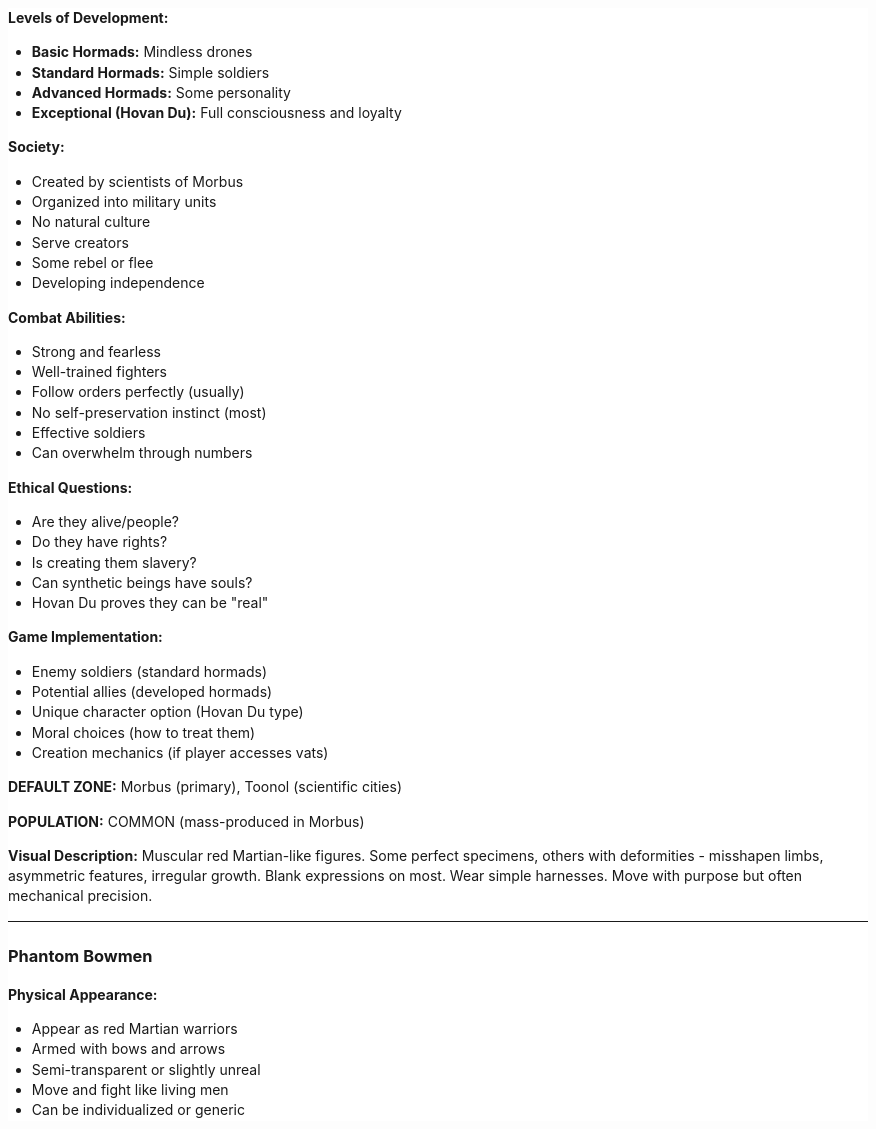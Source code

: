 **Levels of Development:**
- **Basic Hormads:** Mindless drones
- **Standard Hormads:** Simple soldiers
- **Advanced Hormads:** Some personality
- **Exceptional (Hovan Du):** Full consciousness and loyalty

**Society:**
- Created by scientists of Morbus
- Organized into military units
- No natural culture
- Serve creators
- Some rebel or flee
- Developing independence

**Combat Abilities:**
- Strong and fearless
- Well-trained fighters
- Follow orders perfectly (usually)
- No self-preservation instinct (most)
- Effective soldiers
- Can overwhelm through numbers

**Ethical Questions:**
- Are they alive/people?
- Do they have rights?
- Is creating them slavery?
- Can synthetic beings have souls?
- Hovan Du proves they can be "real"

**Game Implementation:**
- Enemy soldiers (standard hormads)
- Potential allies (developed hormads)
- Unique character option (Hovan Du type)
- Moral choices (how to treat them)
- Creation mechanics (if player accesses vats)

**DEFAULT ZONE:** Morbus (primary), Toonol (scientific cities)

**POPULATION:** COMMON (mass-produced in Morbus)

**Visual Description:**
Muscular red Martian-like figures. Some perfect specimens, others with deformities - misshapen limbs, asymmetric features, irregular growth. Blank expressions on most. Wear simple harnesses. Move with purpose but often mechanical precision.

---

### Phantom Bowmen
**Physical Appearance:**
- Appear as red Martian warriors
- Armed with bows and arrows
- Semi-transparent or slightly unreal
- Move and fight like living men
- Can be individualized or generic
